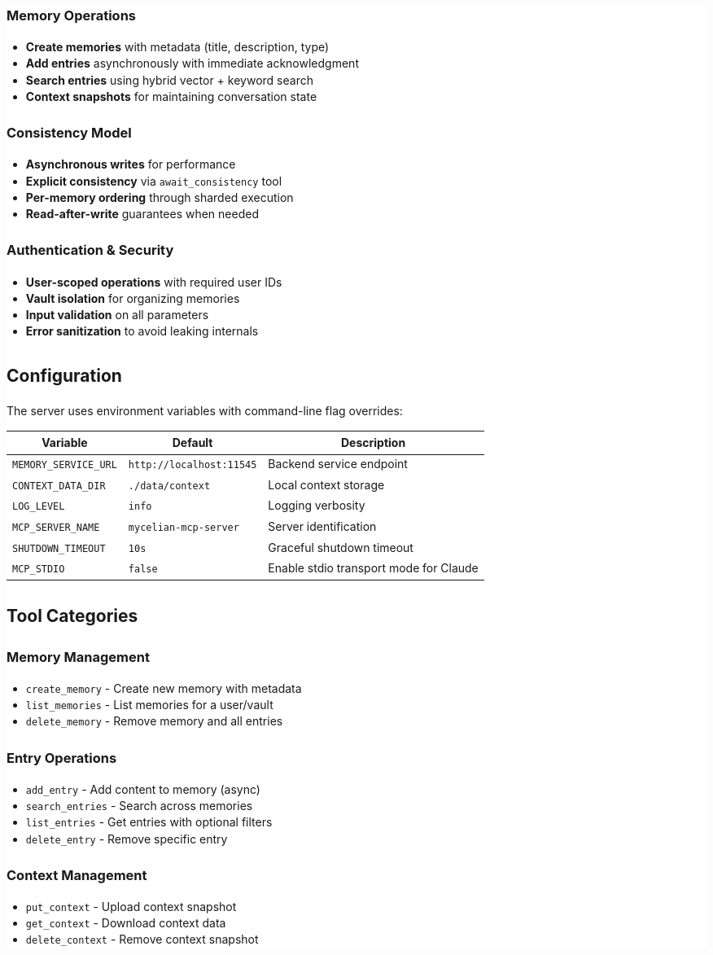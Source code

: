 ### Memory Operations
- **Create memories** with metadata (title, description, type)
- **Add entries** asynchronously with immediate acknowledgment
- **Search entries** using hybrid vector + keyword search
- **Context snapshots** for maintaining conversation state

### Consistency Model
- **Asynchronous writes** for performance
- **Explicit consistency** via `await_consistency` tool
- **Per-memory ordering** through sharded execution
- **Read-after-write** guarantees when needed

### Authentication & Security
- **User-scoped operations** with required user IDs
- **Vault isolation** for organizing memories
- **Input validation** on all parameters
- **Error sanitization** to avoid leaking internals

## Configuration

The server uses environment variables with command-line flag overrides:

| Variable | Default | Description |
|----------|---------|-------------|
| `MEMORY_SERVICE_URL` | `http://localhost:11545` | Backend service endpoint |
| `CONTEXT_DATA_DIR` | `./data/context` | Local context storage |
| `LOG_LEVEL` | `info` | Logging verbosity |
| `MCP_SERVER_NAME` | `mycelian-mcp-server` | Server identification |
| `SHUTDOWN_TIMEOUT` | `10s` | Graceful shutdown timeout |
| `MCP_STDIO` | `false` | Enable stdio transport mode for Claude |

## Tool Categories

### Memory Management
- `create_memory` - Create new memory with metadata
- `list_memories` - List memories for a user/vault
- `delete_memory` - Remove memory and all entries

### Entry Operations  
- `add_entry` - Add content to memory (async)
- `search_entries` - Search across memories
- `list_entries` - Get entries with optional filters
- `delete_entry` - Remove specific entry

### Context Management
- `put_context` - Upload context snapshot
- `get_context` - Download context data
- `delete_context` - Remove context snapshot
